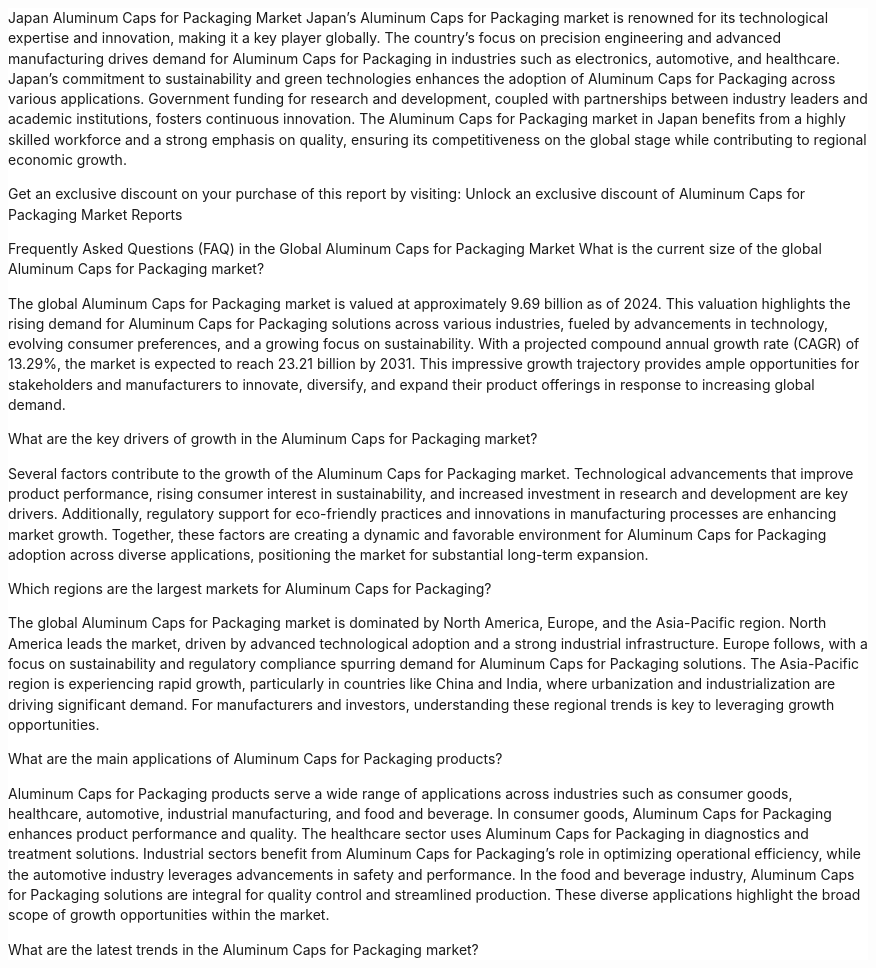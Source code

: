 Japan Aluminum Caps for Packaging Market
Japan’s Aluminum Caps for Packaging market is renowned for its technological expertise and innovation, making it a key player globally. The country’s focus on precision engineering and advanced manufacturing drives demand for Aluminum Caps for Packaging in industries such as electronics, automotive, and healthcare. Japan’s commitment to sustainability and green technologies enhances the adoption of Aluminum Caps for Packaging across various applications. Government funding for research and development, coupled with partnerships between industry leaders and academic institutions, fosters continuous innovation. The Aluminum Caps for Packaging market in Japan benefits from a highly skilled workforce and a strong emphasis on quality, ensuring its competitiveness on the global stage while contributing to regional economic growth.

Get an exclusive discount on your purchase of this report by visiting: Unlock an exclusive discount of Aluminum Caps for Packaging Market Reports 

Frequently Asked Questions (FAQ) in the Global Aluminum Caps for Packaging Market
What is the current size of the global Aluminum Caps for Packaging market?

The global Aluminum Caps for Packaging market is valued at approximately 9.69 billion as of 2024. This valuation highlights the rising demand for Aluminum Caps for Packaging solutions across various industries, fueled by advancements in technology, evolving consumer preferences, and a growing focus on sustainability. With a projected compound annual growth rate (CAGR) of 13.29%, the market is expected to reach 23.21 billion by 2031. This impressive growth trajectory provides ample opportunities for stakeholders and manufacturers to innovate, diversify, and expand their product offerings in response to increasing global demand.

What are the key drivers of growth in the Aluminum Caps for Packaging market?

Several factors contribute to the growth of the Aluminum Caps for Packaging market. Technological advancements that improve product performance, rising consumer interest in sustainability, and increased investment in research and development are key drivers. Additionally, regulatory support for eco-friendly practices and innovations in manufacturing processes are enhancing market growth. Together, these factors are creating a dynamic and favorable environment for Aluminum Caps for Packaging adoption across diverse applications, positioning the market for substantial long-term expansion.

Which regions are the largest markets for Aluminum Caps for Packaging?

The global Aluminum Caps for Packaging market is dominated by North America, Europe, and the Asia-Pacific region. North America leads the market, driven by advanced technological adoption and a strong industrial infrastructure. Europe follows, with a focus on sustainability and regulatory compliance spurring demand for Aluminum Caps for Packaging solutions. The Asia-Pacific region is experiencing rapid growth, particularly in countries like China and India, where urbanization and industrialization are driving significant demand. For manufacturers and investors, understanding these regional trends is key to leveraging growth opportunities.

What are the main applications of Aluminum Caps for Packaging products?

Aluminum Caps for Packaging products serve a wide range of applications across industries such as consumer goods, healthcare, automotive, industrial manufacturing, and food and beverage. In consumer goods, Aluminum Caps for Packaging enhances product performance and quality. The healthcare sector uses Aluminum Caps for Packaging in diagnostics and treatment solutions. Industrial sectors benefit from Aluminum Caps for Packaging’s role in optimizing operational efficiency, while the automotive industry leverages advancements in safety and performance. In the food and beverage industry, Aluminum Caps for Packaging solutions are integral for quality control and streamlined production. These diverse applications highlight the broad scope of growth opportunities within the market.

What are the latest trends in the Aluminum Caps for Packaging market?
